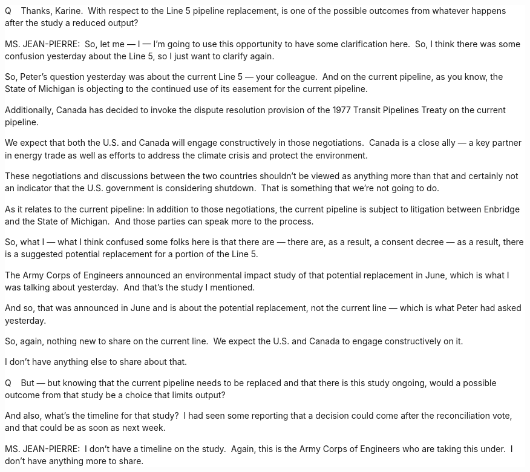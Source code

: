 Q    Thanks, Karine.  With respect to the Line 5 pipeline replacement,
is one of the possible outcomes from whatever happens after the study a
reduced output?

MS. JEAN-PIERRE:  So, let me — I — I’m going to use this opportunity to
have some clarification here.  So, I think there was some confusion
yesterday about the Line 5, so I just want to clarify again.

So, Peter’s question yesterday was about the current Line 5 — your
colleague.  And on the current pipeline, as you know, the State of
Michigan is objecting to the continued use of its easement for the
current pipeline. 

Additionally, Canada has decided to invoke the dispute resolution
provision of the 1977 Transit Pipelines Treaty on the current pipeline.

We expect that both the U.S. and Canada will engage constructively in
those negotiations.  Canada is a close ally — a key partner in energy
trade as well as efforts to address the climate crisis and protect the
environment. 

These negotiations and discussions between the two countries shouldn’t
be viewed as anything more than that and certainly not an indicator that
the U.S. government is considering shutdown.  That is something that
we’re not going to do.

As it relates to the current pipeline: In addition to those
negotiations, the current pipeline is subject to litigation between
Enbridge and the State of Michigan.  And those parties can speak more to
the process.

So, what I — what I think confused some folks here is that there are —
there are, as a result, a consent decree — as a result, there is a
suggested potential replacement for a portion of the Line 5. 

The Army Corps of Engineers announced an environmental impact study of
that potential replacement in June, which is what I was talking about
yesterday.  And that’s the study I mentioned. 

And so, that was announced in June and is about the potential
replacement, not the current line — which is what Peter had asked
yesterday.

So, again, nothing new to share on the current line.  We expect the U.S.
and Canada to engage constructively on it.

I don’t have anything else to share about that.

Q    But — but knowing that the current pipeline needs to be replaced
and that there is this study ongoing, would a possible outcome from that
study be a choice that limits output? 

And also, what’s the timeline for that study?  I had seen some reporting
that a decision could come after the reconciliation vote, and that could
be as soon as next week.

MS. JEAN-PIERRE:  I don’t have a timeline on the study.  Again, this is
the Army Corps of Engineers who are taking this under.  I don’t have
anything more to share.

